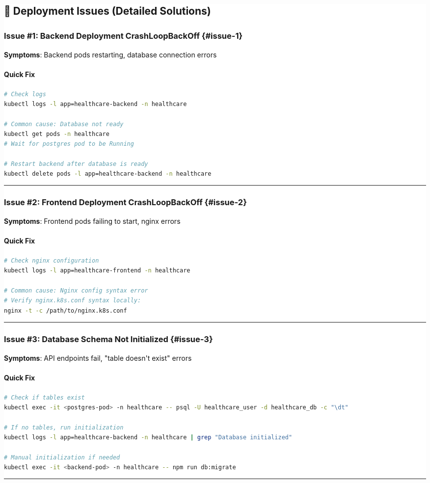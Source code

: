 
## **🔧 Deployment Issues (Detailed Solutions)**

### **Issue #1: Backend Deployment CrashLoopBackOff** {#issue-1}
**Symptoms**: Backend pods restarting, database connection errors

#### **Quick Fix**
```bash
# Check logs
kubectl logs -l app=healthcare-backend -n healthcare

# Common cause: Database not ready
kubectl get pods -n healthcare
# Wait for postgres pod to be Running

# Restart backend after database is ready
kubectl delete pods -l app=healthcare-backend -n healthcare
```

---

### **Issue #2: Frontend Deployment CrashLoopBackOff** {#issue-2}
**Symptoms**: Frontend pods failing to start, nginx errors

#### **Quick Fix**
```bash
# Check nginx configuration
kubectl logs -l app=healthcare-frontend -n healthcare

# Common cause: Nginx config syntax error
# Verify nginx.k8s.conf syntax locally:
nginx -t -c /path/to/nginx.k8s.conf
```

---

### **Issue #3: Database Schema Not Initialized** {#issue-3}
**Symptoms**: API endpoints fail, "table doesn't exist" errors

#### **Quick Fix**
```bash
# Check if tables exist
kubectl exec -it <postgres-pod> -n healthcare -- psql -U healthcare_user -d healthcare_db -c "\dt"

# If no tables, run initialization
kubectl logs -l app=healthcare-backend -n healthcare | grep "Database initialized"

# Manual initialization if needed
kubectl exec -it <backend-pod> -n healthcare -- npm run db:migrate
```

---